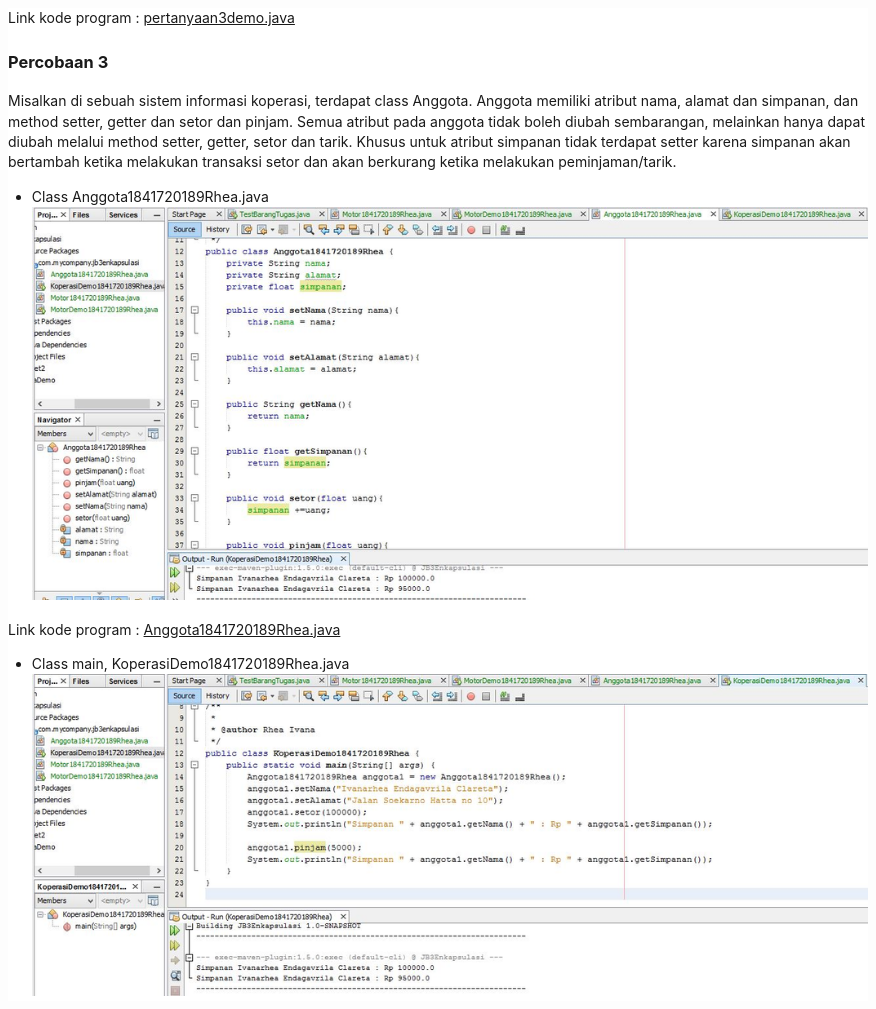 Link kode program : [pertanyaan3demo.java](../../src/3_Enkapsulasi/pertanyaan3demo.java)

### Percobaan 3

Misalkan di sebuah sistem informasi koperasi, terdapat class Anggota. Anggota memiliki atribut nama, alamat dan simpanan, dan method setter, getter dan setor dan pinjam. Semua atribut pada anggota tidak boleh diubah sembarangan, melainkan hanya dapat diubah melalui method setter, getter, setor dan tarik. Khusus untuk atribut simpanan tidak terdapat setter karena simpanan akan bertambah ketika melakukan transaksi setor dan akan berkurang ketika melakukan peminjaman/tarik.

- Class Anggota1841720189Rhea.java
![ss](img/Anggota1841720189Rhea.JPG)

Link kode program : [Anggota1841720189Rhea.java](../../src/3_Enkapsulasi/Anggota1841720189Rhea.java)

- Class main, KoperasiDemo1841720189Rhea.java
![ss](img/KoperasiDemo1841720189Rhea.JPG)
